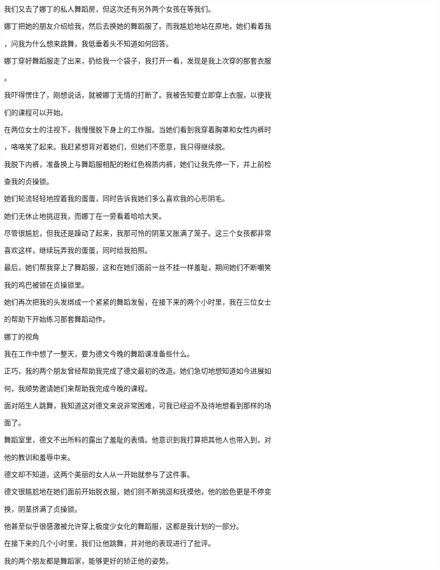 我们又去了娜丁的私人舞蹈房，但这次还有另外两个女孩在等我们。

娜丁把她的朋友介绍给我，然后去换她的舞蹈服了。而我尴尬地站在原地，她们看着我

，问我为什么想来跳舞，我低垂着头不知道如何回答。

娜丁穿好舞蹈服走了出来，扔给我一个袋子，我打开一看，发现是我上次穿的那套衣服

。

我吓得愣住了，刚想说话，就被娜丁无情的打断了。我被告知要立即穿上衣服，以便我

们的课程可以开始。

在两位女士的注视下，我慢慢脱下身上的工作服。当她们看到我穿着胸罩和女性内裤时

，咯咯笑了起来。我赶紧想背对着她们，但她们不愿意，我只得继续脱。

我脱下内裤，准备换上与舞蹈服相配的粉红色棉质内裤，她们让我先停一下，并上前检

查我的贞操锁。

她们轮流轻轻地捏着我的蛋蛋，同时告诉我她们多么喜欢我的心形阴毛。

她们无休止地挑逗我，而娜丁在一旁看着哈哈大笑。

尽管很尴尬，但我还是躁动了起来，我那可怜的阴茎又胀满了笼子。这三个女孩都非常

喜欢这样，继续玩弄我的蛋蛋，同时给我拍照。

最后，她们帮我穿上了舞蹈服，这和在她们面前一丝不挂一样羞耻，期间她们不断嘲笑

我的鸡巴被锁在贞操锁里。

她们再次把我的头发绑成一个紧紧的舞蹈发髻，在接下来的两个小时里，我在三位女士

的帮助下开始练习那套舞蹈动作。

娜丁的视角

我在工作中想了一整天，要为德文今晚的舞蹈课准备些什么。

正巧，我的两个朋友曾经帮助我完成了德文最初的改造。她们急切地想知道如今进展如

何，我顺势邀请她们来帮助我完成今晚的课程。

面对陌生人跳舞，我知道这对德文来说非常困难，可我已经迫不及待地想看到那样的场

面了。

舞蹈室里，德文不出所料的露出了羞耻的表情。他意识到我打算把其他人也带入到，对

他的教训和羞辱中来。

德文却不知道，这两个美丽的女人从一开始就参与了这件事。

德文很尴尬地在她们面前开始脱衣服，她们则不断挑逗和抚摸他，他的脸色更是不停变

换，阴茎挤满了贞操锁。

他甚至似乎很感激被允许穿上极度少女化的舞蹈服，这都是我计划的一部分。

在接下来的几个小时里，我们让他跳舞，并对他的表现进行了批评。

我的两个朋友都是舞蹈家，能够更好的矫正他的姿势。
